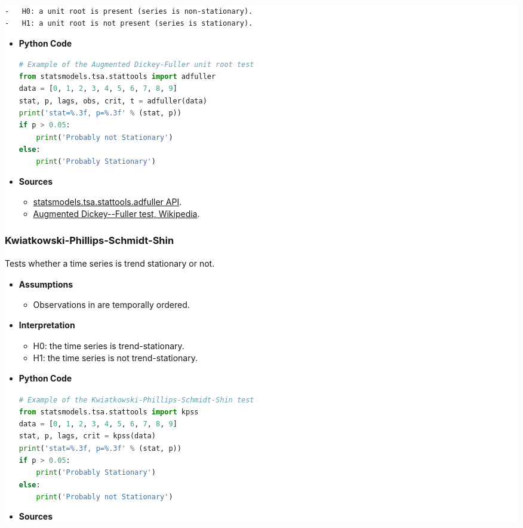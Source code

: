     -   H0: a unit root is present (series is non-stationary).
    -   H1: a unit root is not present (series is stationary).

- **Python Code**

    ```python
    # Example of the Augmented Dickey-Fuller unit root test
    from statsmodels.tsa.stattools import adfuller
    data = [0, 1, 2, 3, 4, 5, 6, 7, 8, 9]
    stat, p, lags, obs, crit, t = adfuller(data)
    print('stat=%.3f, p=%.3f' % (stat, p))
    if p > 0.05:
        print('Probably not Stationary')
    else:
        print('Probably Stationary')
    ```

- **Sources**

    -   [statsmodels.tsa.stattools.adfuller API](https://www.statsmodels.org/dev/generated/statsmodels.tsa.stattools.adfuller.html).
    -   [Augmented Dickey--Fuller test, Wikipedia](https://en.wikipedia.org/wiki/Augmented_Dickey%E2%80%93Fuller_test).

### Kwiatkowski-Phillips-Schmidt-Shin

Tests whether a time series is trend stationary or not.

- **Assumptions**

    -   Observations in are temporally ordered.

- **Interpretation**

    -   H0: the time series is trend-stationary.
    -   H1: the time series is not trend-stationary.

- **Python Code**

    ```python
    # Example of the Kwiatkowski-Phillips-Schmidt-Shin test
    from statsmodels.tsa.stattools import kpss
    data = [0, 1, 2, 3, 4, 5, 6, 7, 8, 9]
    stat, p, lags, crit = kpss(data)
    print('stat=%.3f, p=%.3f' % (stat, p))
    if p > 0.05:
        print('Probably Stationary')
    else:
        print('Probably not Stationary')
    ```

- **Sources**
